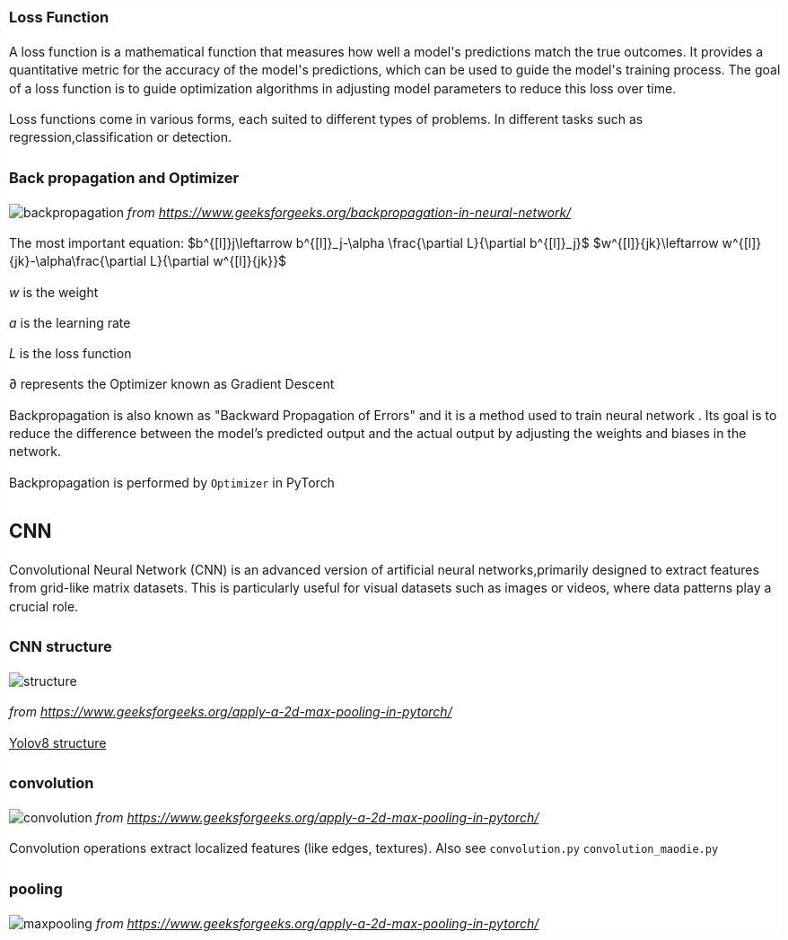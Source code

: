 ### Loss Function
A loss function is a mathematical function that measures how well a model's predictions match the true outcomes. It provides a quantitative metric for the accuracy of the model's predictions, which can be used to guide the model's training process. The goal of a loss function is to guide optimization algorithms in adjusting model parameters to reduce this loss over time.

Loss functions come in various forms, each suited to different types of problems. In different tasks such as regression,classification or detection.

### Back propagation and Optimizer
![backpropagation](asset\backpropagation.png)
*from https://www.geeksforgeeks.org/backpropagation-in-neural-network/*


The most important equation:
$b^{[l]}j\leftarrow b^{[l]}_j-\alpha \frac{\partial L}{\partial b^{[l]}_j}$ $w^{[l]}{jk}\leftarrow w^{[l]}{jk}-\alpha\frac{\partial L}{\partial w^{[l]}{jk}}$

$w$ is the weight 

$a$ is the learning rate

$L$ is the loss function

$\partial$ represents the Optimizer known as Gradient Descent


Backpropagation is also known as "Backward Propagation of Errors" and it is a method used to train neural network . Its goal is to reduce the difference between the model’s predicted output and the actual output by adjusting the weights and biases in the network.

Backpropagation is performed by ``Optimizer`` in PyTorch

## CNN
Convolutional Neural Network (CNN) is an advanced version of artificial neural networks,primarily designed to extract features from grid-like matrix datasets. This is particularly useful for visual datasets such as images or videos, where data patterns play a crucial role.
### CNN structure
![structure](asset\structure.jpeg)

*from https://www.geeksforgeeks.org/apply-a-2d-max-pooling-in-pytorch/*

[Yolov8 structure](https://github.com/ultralytics/ultralytics/blob/main/ultralytics/cfg/models/v8/yoloe-v8.yaml)

### convolution
![convolution](asset\convolution.gif)
*from https://www.geeksforgeeks.org/apply-a-2d-max-pooling-in-pytorch/*

Convolution operations extract localized features (like edges, textures).
Also see `convolution.py` `convolution_maodie.py`
### pooling
![maxpooling](asset\maxpooling.png)
*from https://www.geeksforgeeks.org/apply-a-2d-max-pooling-in-pytorch/*
